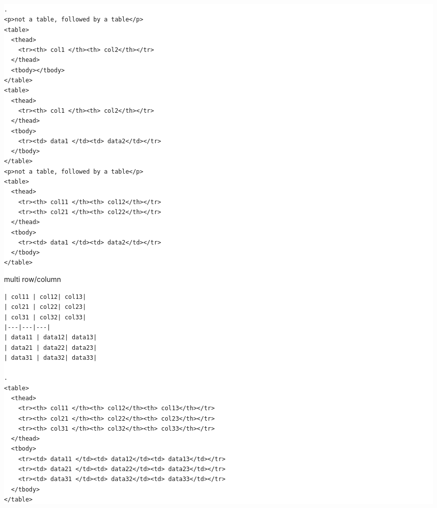 ```````````````````````````````` example Markdown elements - TableBlock: 7
.
<p>not a table, followed by a table</p>
<table>
  <thead>
    <tr><th> col1 </th><th> col2</th></tr>
  </thead>
  <tbody></tbody>
</table>
<table>
  <thead>
    <tr><th> col1 </th><th> col2</th></tr>
  </thead>
  <tbody>
    <tr><td> data1 </td><td> data2</td></tr>
  </tbody>
</table>
<p>not a table, followed by a table</p>
<table>
  <thead>
    <tr><th> col11 </th><th> col12</th></tr>
    <tr><th> col21 </th><th> col22</th></tr>
  </thead>
  <tbody>
    <tr><td> data1 </td><td> data2</td></tr>
  </tbody>
</table>
````````````````````````````````


multi row/column

```````````````````````````````` example Markdown elements - TableBlock: 8
| col11 | col12| col13|
| col21 | col22| col23|
| col31 | col32| col33|
|---|---|---|
| data11 | data12| data13|
| data21 | data22| data23|
| data31 | data32| data33|

.
<table>
  <thead>
    <tr><th> col11 </th><th> col12</th><th> col13</th></tr>
    <tr><th> col21 </th><th> col22</th><th> col23</th></tr>
    <tr><th> col31 </th><th> col32</th><th> col33</th></tr>
  </thead>
  <tbody>
    <tr><td> data11 </td><td> data12</td><td> data13</td></tr>
    <tr><td> data21 </td><td> data22</td><td> data23</td></tr>
    <tr><td> data31 </td><td> data32</td><td> data33</td></tr>
  </tbody>
</table>
````````````````````````````````
